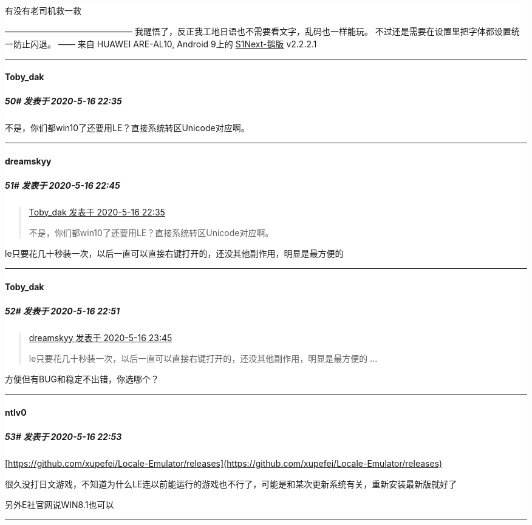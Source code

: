 有没有老司机救一救

———————————————
我醒悟了，反正我工地日语也不需要看文字，乱码也一样能玩。
不过还是需要在设置里把字体都设置统一防止闪退。
—— 来自 HUAWEI ARE-AL10, Android 9上的 [S1Next-鹅版](https://github.com/ykrank/S1-Next/releases) v2.2.2.1


-----

####  Toby_dak  
##### 50#       发表于 2020-5-16 22:35


不是，你们都win10了还要用LE？直接系统转区Unicode对应啊。


-----

####  dreamskyy  
##### 51#       发表于 2020-5-16 22:45


<blockquote><a href="httphttps://bbs.saraba1st.com/2b/forum.php?mod=redirect&amp;goto=findpost&amp;pid=47445353&amp;ptid=1911045" target="_blank">Toby_dak 发表于 2020-5-16 22:35</a>

不是，你们都win10了还要用LE？直接系统转区Unicode对应啊。</blockquote>
le只要花几十秒装一次，以后一直可以直接右键打开的，还没其他副作用，明显是最方便的


-----

####  Toby_dak  
##### 52#       发表于 2020-5-16 22:51


<blockquote><a href="httphttps://bbs.saraba1st.com/2b/forum.php?mod=redirect&amp;goto=findpost&amp;pid=47445466&amp;ptid=1911045" target="_blank">dreamskyy 发表于 2020-5-16 23:45</a>

le只要花几十秒装一次，以后一直可以直接右键打开的，还没其他副作用，明显是最方便的 ...</blockquote>
方便但有BUG和稳定不出错，你选哪个？


-----

####  ntlv0  
##### 53#       发表于 2020-5-16 22:53


[https://github.com/xupefei/Locale-Emulator/releases](https://github.com/xupefei/Locale-Emulator/releases)


很久没打日文游戏，不知道为什么LE连以前能运行的游戏也不行了，可能是和某次更新系统有关，重新安装最新版就好了

另外E社官网说WIN8.1也可以


-----
